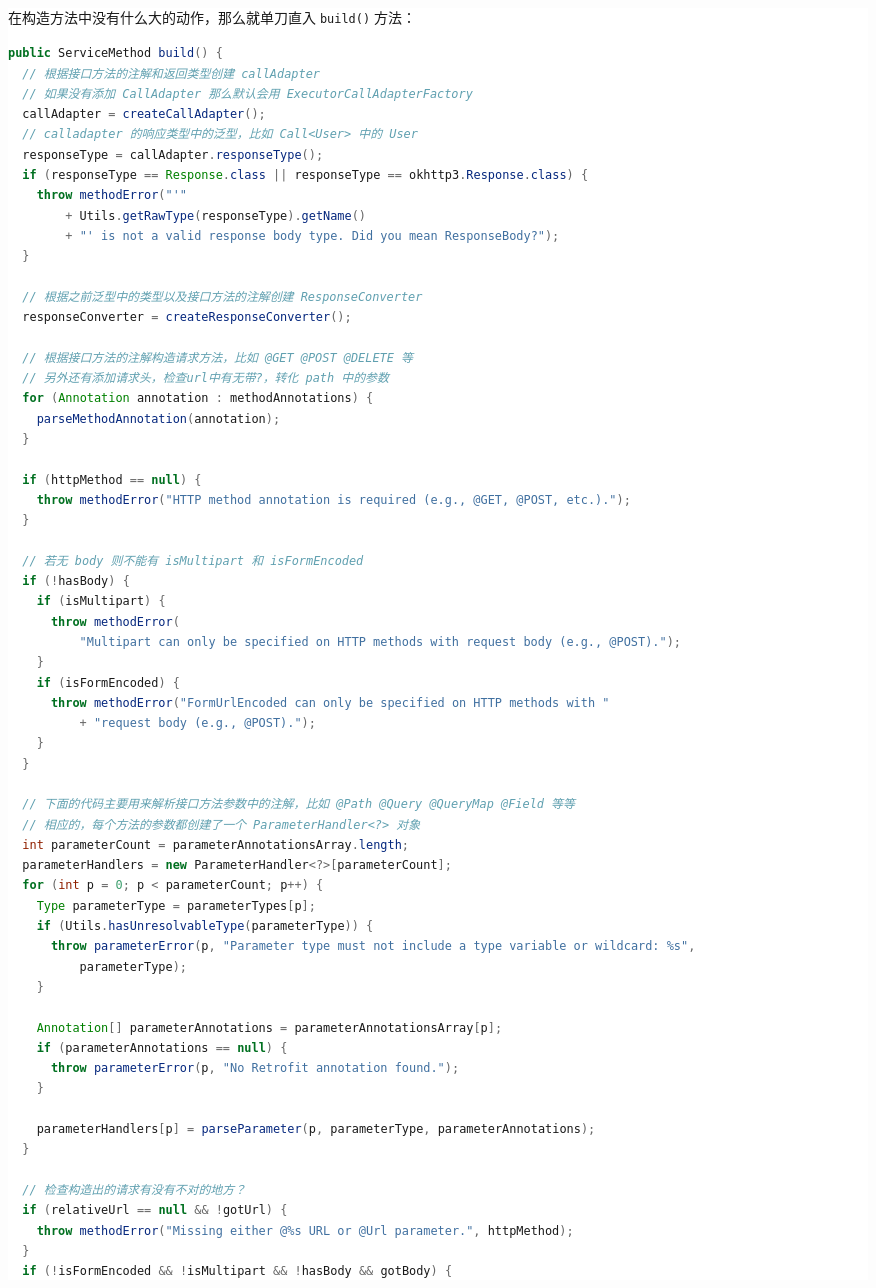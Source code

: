 在构造方法中没有什么大的动作，那么就单刀直入 `build()` 方法：

``` java
public ServiceMethod build() {
  // 根据接口方法的注解和返回类型创建 callAdapter
  // 如果没有添加 CallAdapter 那么默认会用 ExecutorCallAdapterFactory
  callAdapter = createCallAdapter();
  // calladapter 的响应类型中的泛型，比如 Call<User> 中的 User
  responseType = callAdapter.responseType();
  if (responseType == Response.class || responseType == okhttp3.Response.class) {
    throw methodError("'"
        + Utils.getRawType(responseType).getName()
        + "' is not a valid response body type. Did you mean ResponseBody?");
  }

  // 根据之前泛型中的类型以及接口方法的注解创建 ResponseConverter
  responseConverter = createResponseConverter();

  // 根据接口方法的注解构造请求方法，比如 @GET @POST @DELETE 等
  // 另外还有添加请求头，检查url中有无带?，转化 path 中的参数
  for (Annotation annotation : methodAnnotations) {
    parseMethodAnnotation(annotation);
  }

  if (httpMethod == null) {
    throw methodError("HTTP method annotation is required (e.g., @GET, @POST, etc.).");
  }

  // 若无 body 则不能有 isMultipart 和 isFormEncoded
  if (!hasBody) {
    if (isMultipart) {
      throw methodError(
          "Multipart can only be specified on HTTP methods with request body (e.g., @POST).");
    }
    if (isFormEncoded) {
      throw methodError("FormUrlEncoded can only be specified on HTTP methods with "
          + "request body (e.g., @POST).");
    }
  }

  // 下面的代码主要用来解析接口方法参数中的注解，比如 @Path @Query @QueryMap @Field 等等
  // 相应的，每个方法的参数都创建了一个 ParameterHandler<?> 对象
  int parameterCount = parameterAnnotationsArray.length;
  parameterHandlers = new ParameterHandler<?>[parameterCount];
  for (int p = 0; p < parameterCount; p++) {
    Type parameterType = parameterTypes[p];
    if (Utils.hasUnresolvableType(parameterType)) {
      throw parameterError(p, "Parameter type must not include a type variable or wildcard: %s",
          parameterType);
    }

    Annotation[] parameterAnnotations = parameterAnnotationsArray[p];
    if (parameterAnnotations == null) {
      throw parameterError(p, "No Retrofit annotation found.");
    }

    parameterHandlers[p] = parseParameter(p, parameterType, parameterAnnotations);
  }

  // 检查构造出的请求有没有不对的地方？
  if (relativeUrl == null && !gotUrl) {
    throw methodError("Missing either @%s URL or @Url parameter.", httpMethod);
  }
  if (!isFormEncoded && !isMultipart && !hasBody && gotBody) {
```